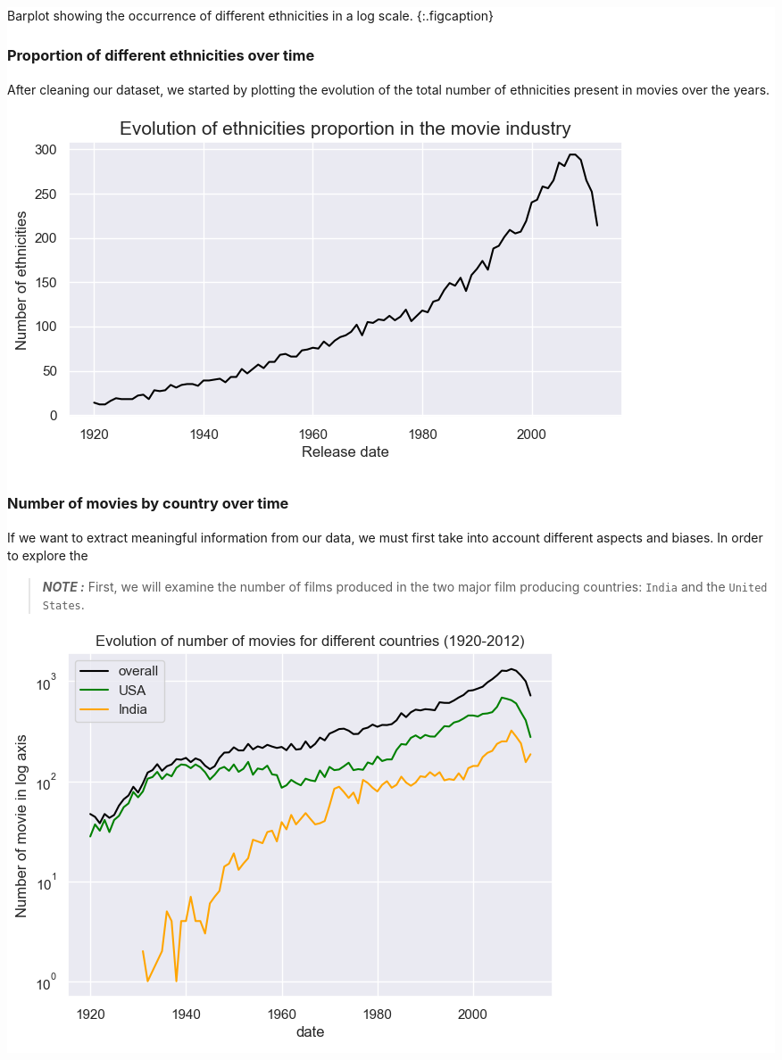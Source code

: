 Barplot showing the occurrence of different ethnicities in a log scale.
{:.figcaption}

### Proportion of different ethnicities over time

After cleaning our dataset, we started by plotting the evolution of the total number of ethnicities present in movies over the years.

![Number of eth over time](figures/2.png)


### Number of movies by country over time
If we want to extract meaningful information from our data, we must first take into account different aspects and biases. In order to explore the 

> ***NOTE :***
First, we will examine the number of films produced in the two major film producing countries: `India`  and the `United States`. 

![Evolution of number of movies for different countries](figures/3.png)
